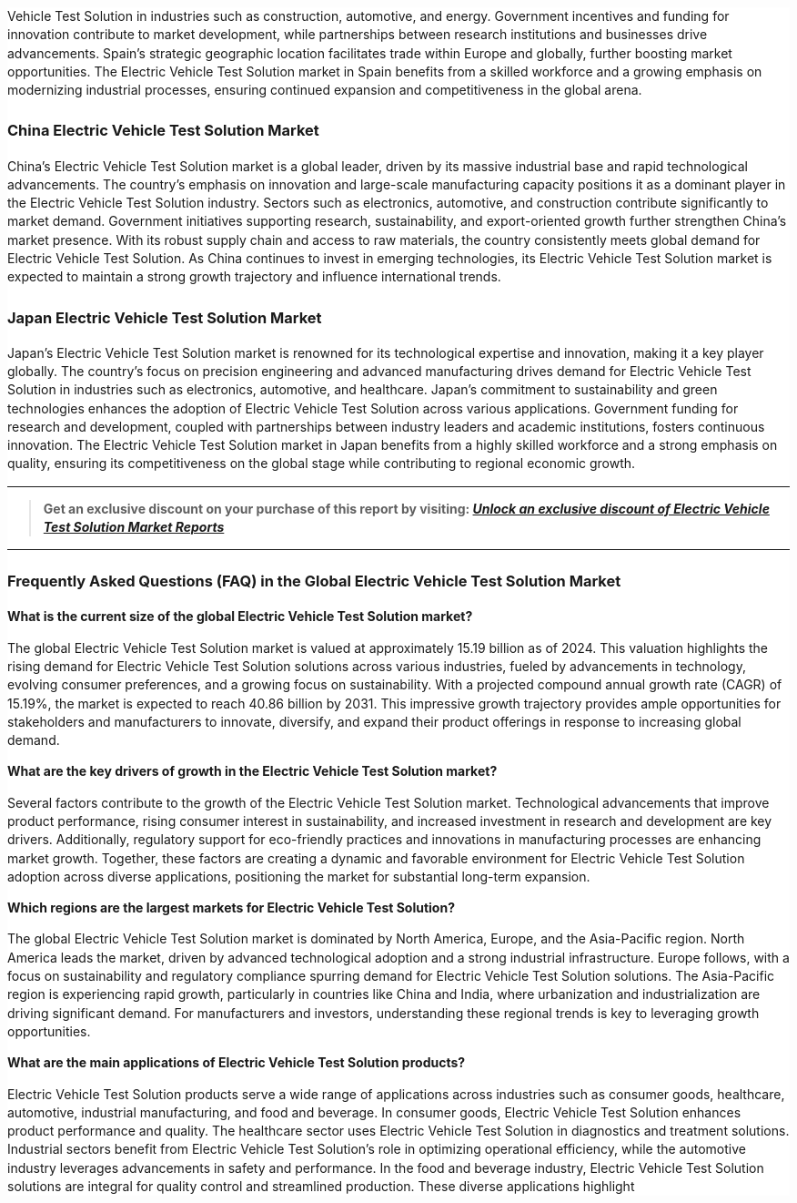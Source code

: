 Vehicle Test Solution in industries such as construction, automotive, and energy. Government incentives and funding for innovation contribute to market development, while partnerships between research institutions and businesses drive advancements. Spain&rsquo;s strategic geographic location facilitates trade within Europe and globally, further boosting market opportunities. The Electric Vehicle Test Solution market in Spain benefits from a skilled workforce and a growing emphasis on modernizing industrial processes, ensuring continued expansion and competitiveness in the global arena.</p><h3>China Electric Vehicle Test Solution Market</h3><p>China&rsquo;s Electric Vehicle Test Solution market is a global leader, driven by its massive industrial base and rapid technological advancements. The country&rsquo;s emphasis on innovation and large-scale manufacturing capacity positions it as a dominant player in the Electric Vehicle Test Solution industry. Sectors such as electronics, automotive, and construction contribute significantly to market demand. Government initiatives supporting research, sustainability, and export-oriented growth further strengthen China&rsquo;s market presence. With its robust supply chain and access to raw materials, the country consistently meets global demand for Electric Vehicle Test Solution. As China continues to invest in emerging technologies, its Electric Vehicle Test Solution market is expected to maintain a strong growth trajectory and influence international trends.</p><h3>Japan Electric Vehicle Test Solution Market</h3><p>Japan&rsquo;s Electric Vehicle Test Solution market is renowned for its technological expertise and innovation, making it a key player globally. The country&rsquo;s focus on precision engineering and advanced manufacturing drives demand for Electric Vehicle Test Solution in industries such as electronics, automotive, and healthcare. Japan&rsquo;s commitment to sustainability and green technologies enhances the adoption of Electric Vehicle Test Solution across various applications. Government funding for research and development, coupled with partnerships between industry leaders and academic institutions, fosters continuous innovation. The Electric Vehicle Test Solution market in Japan benefits from a highly skilled workforce and a strong emphasis on quality, ensuring its competitiveness on the global stage while contributing to regional economic growth.</p><hr /><blockquote><p><strong>Get an exclusive discount on your purchase of this report by visiting: <em><a href="://marketresearchpulse.com/ask-for-discount/128377?utm_source=Github&amp;utm_medium=019">Unlock an exclusive discount of Electric Vehicle Test Solution Market Reports</a></em>&nbsp;</strong></p></blockquote><hr /><h3>Frequently Asked Questions (FAQ) in the Global Electric Vehicle Test Solution Market</h3><p><strong>What is the current size of the global Electric Vehicle Test Solution market?</strong></p><p>The global Electric Vehicle Test Solution market is valued at approximately 15.19 billion as of 2024. This valuation highlights the rising demand for Electric Vehicle Test Solution solutions across various industries, fueled by advancements in technology, evolving consumer preferences, and a growing focus on sustainability. With a projected compound annual growth rate (CAGR) of 15.19%, the market is expected to reach 40.86 billion by 2031. This impressive growth trajectory provides ample opportunities for stakeholders and manufacturers to innovate, diversify, and expand their product offerings in response to increasing global demand.</p><p><strong>What are the key drivers of growth in the Electric Vehicle Test Solution market?</strong></p><p>Several factors contribute to the growth of the Electric Vehicle Test Solution market. Technological advancements that improve product performance, rising consumer interest in sustainability, and increased investment in research and development are key drivers. Additionally, regulatory support for eco-friendly practices and innovations in manufacturing processes are enhancing market growth. Together, these factors are creating a dynamic and favorable environment for Electric Vehicle Test Solution adoption across diverse applications, positioning the market for substantial long-term expansion.</p><p><strong>Which regions are the largest markets for Electric Vehicle Test Solution?</strong></p><p>The global Electric Vehicle Test Solution market is dominated by North America, Europe, and the Asia-Pacific region. North America leads the market, driven by advanced technological adoption and a strong industrial infrastructure. Europe follows, with a focus on sustainability and regulatory compliance spurring demand for Electric Vehicle Test Solution solutions. The Asia-Pacific region is experiencing rapid growth, particularly in countries like China and India, where urbanization and industrialization are driving significant demand. For manufacturers and investors, understanding these regional trends is key to leveraging growth opportunities.</p><p><strong>What are the main applications of Electric Vehicle Test Solution products?</strong></p><p>Electric Vehicle Test Solution products serve a wide range of applications across industries such as consumer goods, healthcare, automotive, industrial manufacturing, and food and beverage. In consumer goods, Electric Vehicle Test Solution enhances product performance and quality. The healthcare sector uses Electric Vehicle Test Solution in diagnostics and treatment solutions. Industrial sectors benefit from Electric Vehicle Test Solution&rsquo;s role in optimizing operational efficiency, while the automotive industry leverages advancements in safety and performance. In the food and beverage industry, Electric Vehicle Test Solution solutions are integral for quality control and streamlined production. These diverse applications highlight